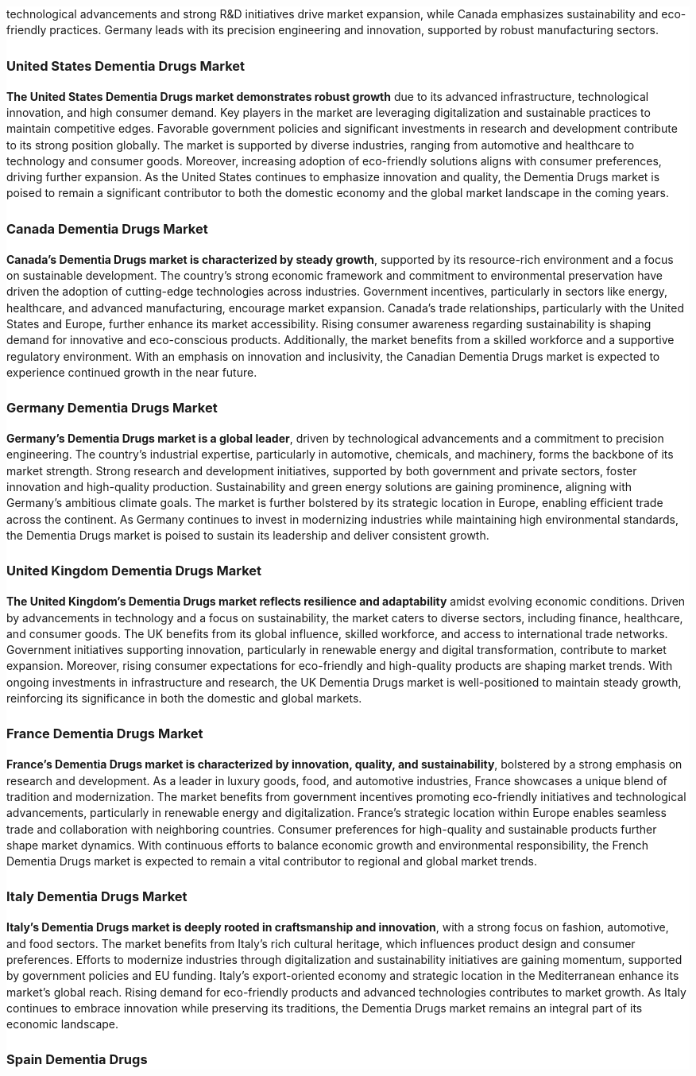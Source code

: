 technological advancements and strong R&amp;D initiatives drive market expansion, while Canada emphasizes sustainability and eco-friendly practices. Germany leads with its precision engineering and innovation, supported by robust manufacturing sectors.</span></em></p></blockquote><h3><strong>United States Dementia Drugs Market</strong></h3><p><strong>The United States Dementia Drugs market demonstrates robust growth</strong> due to its advanced infrastructure, technological innovation, and high consumer demand. Key players in the market are leveraging digitalization and sustainable practices to maintain competitive edges. Favorable government policies and significant investments in research and development contribute to its strong position globally. The market is supported by diverse industries, ranging from automotive and healthcare to technology and consumer goods. Moreover, increasing adoption of eco-friendly solutions aligns with consumer preferences, driving further expansion. As the United States continues to emphasize innovation and quality, the Dementia Drugs market is poised to remain a significant contributor to both the domestic economy and the global market landscape in the coming years.</p><h3><strong>Canada Dementia Drugs Market</strong></h3><p><strong>Canada&rsquo;s Dementia Drugs market is characterized by steady growth</strong>, supported by its resource-rich environment and a focus on sustainable development. The country&rsquo;s strong economic framework and commitment to environmental preservation have driven the adoption of cutting-edge technologies across industries. Government incentives, particularly in sectors like energy, healthcare, and advanced manufacturing, encourage market expansion. Canada&rsquo;s trade relationships, particularly with the United States and Europe, further enhance its market accessibility. Rising consumer awareness regarding sustainability is shaping demand for innovative and eco-conscious products. Additionally, the market benefits from a skilled workforce and a supportive regulatory environment. With an emphasis on innovation and inclusivity, the Canadian Dementia Drugs market is expected to experience continued growth in the near future.</p><h3><strong>Germany Dementia Drugs Market</strong></h3><p><strong>Germany&rsquo;s Dementia Drugs market is a global leader</strong>, driven by technological advancements and a commitment to precision engineering. The country&rsquo;s industrial expertise, particularly in automotive, chemicals, and machinery, forms the backbone of its market strength. Strong research and development initiatives, supported by both government and private sectors, foster innovation and high-quality production. Sustainability and green energy solutions are gaining prominence, aligning with Germany&rsquo;s ambitious climate goals. The market is further bolstered by its strategic location in Europe, enabling efficient trade across the continent. As Germany continues to invest in modernizing industries while maintaining high environmental standards, the Dementia Drugs market is poised to sustain its leadership and deliver consistent growth.</p><h3><strong>United Kingdom Dementia Drugs Market</strong></h3><p><strong>The United Kingdom&rsquo;s Dementia Drugs market reflects resilience and adaptability</strong> amidst evolving economic conditions. Driven by advancements in technology and a focus on sustainability, the market caters to diverse sectors, including finance, healthcare, and consumer goods. The UK benefits from its global influence, skilled workforce, and access to international trade networks. Government initiatives supporting innovation, particularly in renewable energy and digital transformation, contribute to market expansion. Moreover, rising consumer expectations for eco-friendly and high-quality products are shaping market trends. With ongoing investments in infrastructure and research, the UK Dementia Drugs market is well-positioned to maintain steady growth, reinforcing its significance in both the domestic and global markets.</p><h3><strong>France Dementia Drugs Market</strong></h3><p><strong>France&rsquo;s Dementia Drugs market is characterized by innovation, quality, and sustainability</strong>, bolstered by a strong emphasis on research and development. As a leader in luxury goods, food, and automotive industries, France showcases a unique blend of tradition and modernization. The market benefits from government incentives promoting eco-friendly initiatives and technological advancements, particularly in renewable energy and digitalization. France&rsquo;s strategic location within Europe enables seamless trade and collaboration with neighboring countries. Consumer preferences for high-quality and sustainable products further shape market dynamics. With continuous efforts to balance economic growth and environmental responsibility, the French Dementia Drugs market is expected to remain a vital contributor to regional and global market trends.</p><h3><strong>Italy Dementia Drugs Market</strong></h3><p><strong>Italy&rsquo;s Dementia Drugs market is deeply rooted in craftsmanship and innovation</strong>, with a strong focus on fashion, automotive, and food sectors. The market benefits from Italy&rsquo;s rich cultural heritage, which influences product design and consumer preferences. Efforts to modernize industries through digitalization and sustainability initiatives are gaining momentum, supported by government policies and EU funding. Italy&rsquo;s export-oriented economy and strategic location in the Mediterranean enhance its market&rsquo;s global reach. Rising demand for eco-friendly products and advanced technologies contributes to market growth. As Italy continues to embrace innovation while preserving its traditions, the Dementia Drugs market remains an integral part of its economic landscape.</p><h3><strong>Spain Dementia Drugs